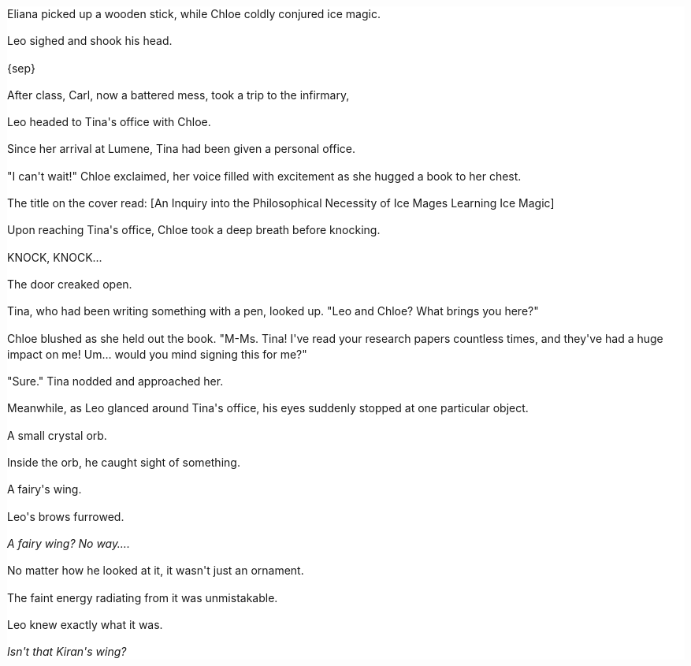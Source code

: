 Eliana picked up a wooden stick, while Chloe coldly conjured ice magic.

Leo sighed and shook his head.

{sep}

After class, Carl, now a battered mess, took a trip to the infirmary,

Leo headed to Tina's office with Chloe.

Since her arrival at Lumene, Tina had been given a personal office.

"I can't wait!" Chloe exclaimed, her voice filled with excitement as she hugged a book to her chest.

The title on the cover read: [An Inquiry into the Philosophical Necessity of Ice Mages Learning Ice Magic]

Upon reaching Tina's office, Chloe took a deep breath before knocking.

KNOCK, KNOCK...

The door creaked open.

Tina, who had been writing something with a pen, looked up. "Leo and Chloe? What brings you here?"

Chloe blushed as she held out the book. "M-Ms. Tina! I've read your research papers countless times, and they've had a huge impact on me! Um… would you mind signing this for me?"

"Sure." Tina nodded and approached her.

Meanwhile, as Leo glanced around Tina's office, his eyes suddenly stopped at one particular object.

A small crystal orb. 

Inside the orb, he caught sight of something.

A fairy's wing.

Leo's brows furrowed.

*A fairy wing? No way….*

No matter how he looked at it, it wasn't just an ornament.

The faint energy radiating from it was unmistakable.

Leo knew exactly what it was.

*Isn't that Kiran's wing?*

 
